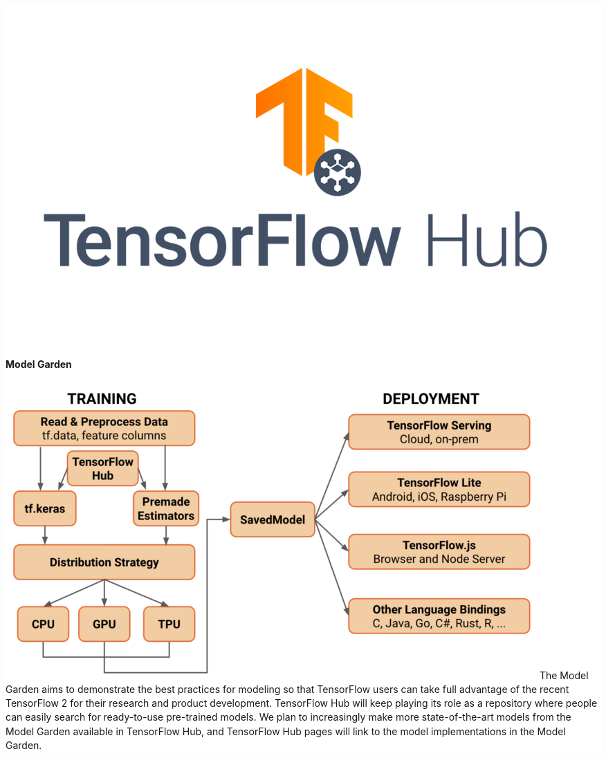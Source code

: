 ![image](images/01.Fundamentals/image_21.png)

#### Model Garden
![image](images/01.Fundamentals/image_22.png)
The Model Garden aims to demonstrate the best practices for modeling so that TensorFlow users can take full advantage of the recent TensorFlow 2 for their research and product development. TensorFlow Hub will keep playing its role as a repository where people can easily search for ready-to-use pre-trained models. We plan to increasingly make more state-of-the-art models from the Model Garden available in TensorFlow Hub, and TensorFlow Hub pages will link to the model implementations in the Model Garden.
